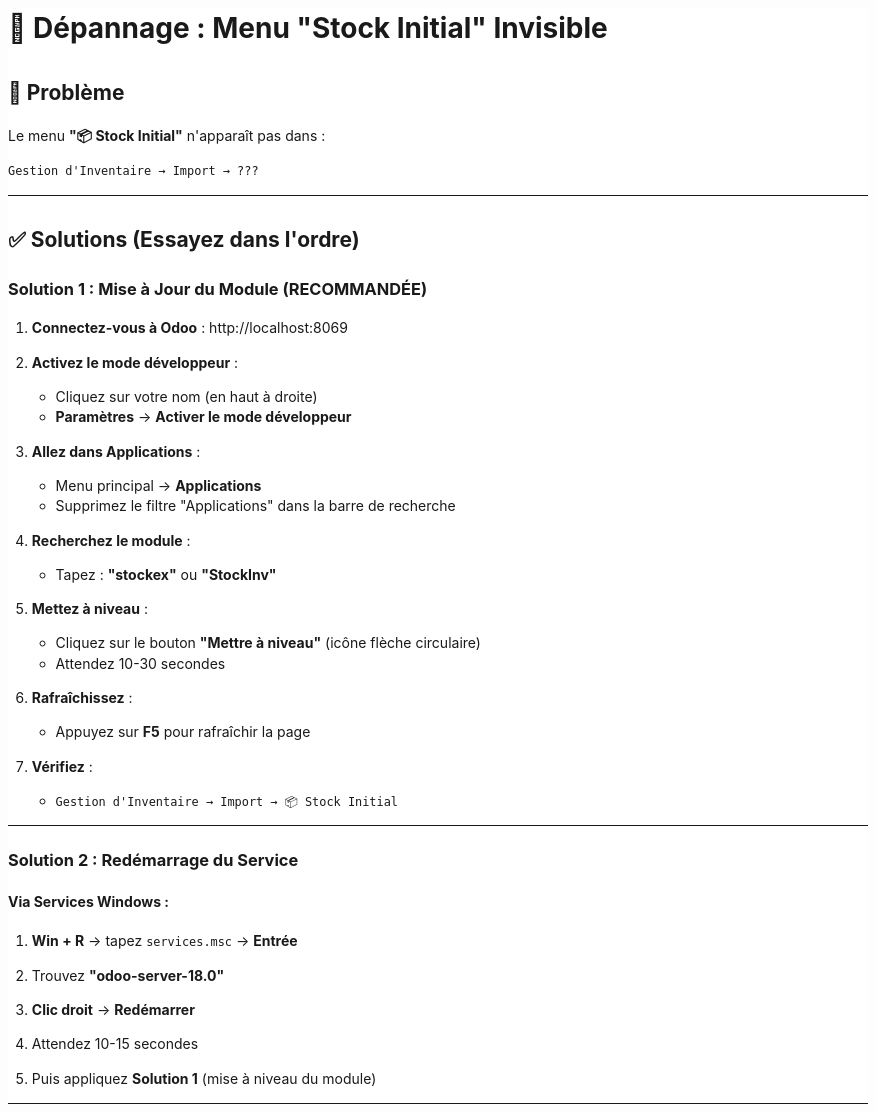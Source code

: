 # 🔧 Dépannage : Menu "Stock Initial" Invisible

## 🎯 Problème

Le menu **"📦 Stock Initial"** n'apparaît pas dans :
```
Gestion d'Inventaire → Import → ???
```

---

## ✅ Solutions (Essayez dans l'ordre)

### **Solution 1 : Mise à Jour du Module (RECOMMANDÉE)**

1. **Connectez-vous à Odoo** : http://localhost:8069

2. **Activez le mode développeur** :
   - Cliquez sur votre nom (en haut à droite)
   - **Paramètres** → **Activer le mode développeur**

3. **Allez dans Applications** :
   - Menu principal → **Applications**
   - Supprimez le filtre "Applications" dans la barre de recherche

4. **Recherchez le module** :
   - Tapez : **"stockex"** ou **"StockInv"**

5. **Mettez à niveau** :
   - Cliquez sur le bouton **"Mettre à niveau"** (icône flèche circulaire)
   - Attendez 10-30 secondes

6. **Rafraîchissez** :
   - Appuyez sur **F5** pour rafraîchir la page

7. **Vérifiez** :
   - `Gestion d'Inventaire → Import → 📦 Stock Initial`

---

### **Solution 2 : Redémarrage du Service**

#### **Via Services Windows** :

1. **Win + R** → tapez `services.msc` → **Entrée**

2. Trouvez **"odoo-server-18.0"**

3. **Clic droit** → **Redémarrer**

4. Attendez 10-15 secondes

5. Puis appliquez **Solution 1** (mise à niveau du module)

---
